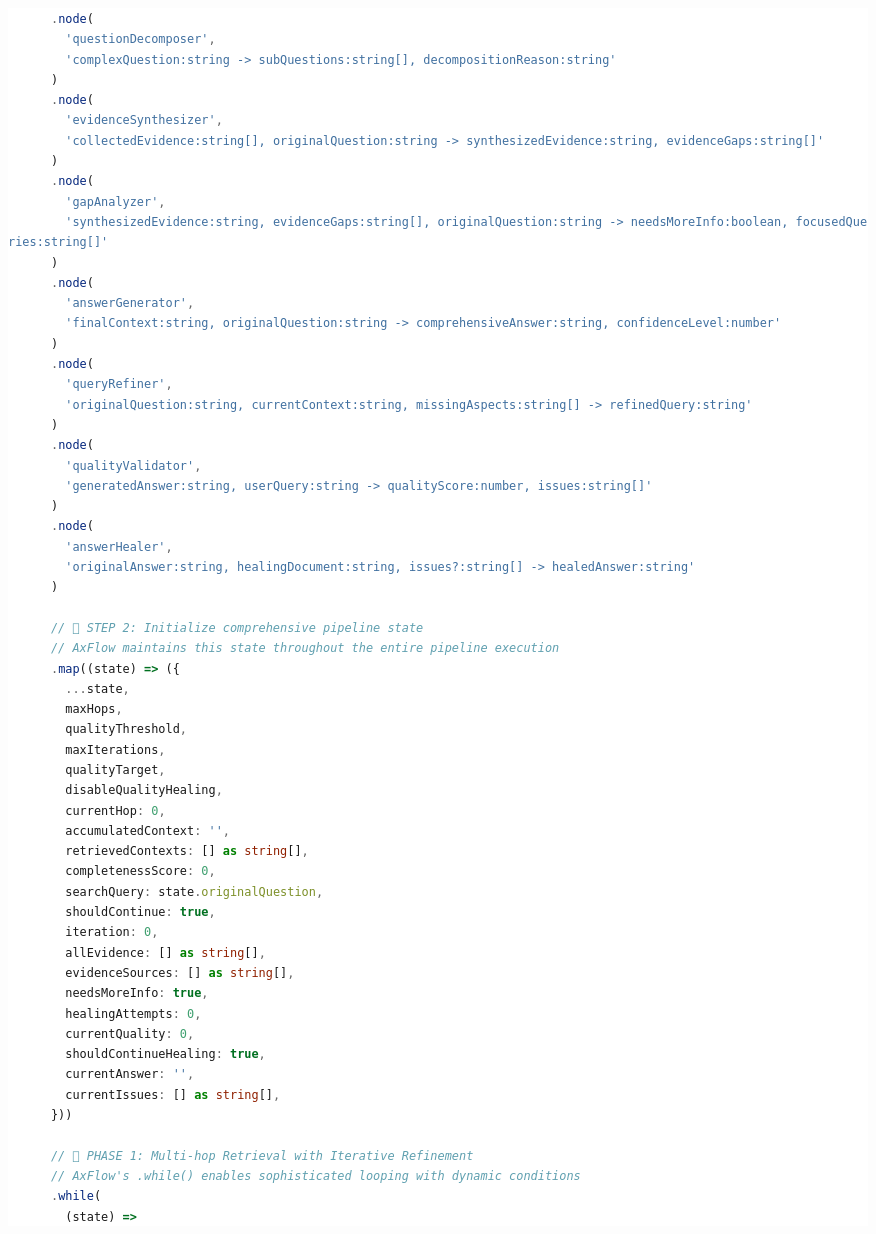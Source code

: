 ```typescript
      .node(
        'questionDecomposer',
        'complexQuestion:string -> subQuestions:string[], decompositionReason:string'
      )
      .node(
        'evidenceSynthesizer',
        'collectedEvidence:string[], originalQuestion:string -> synthesizedEvidence:string, evidenceGaps:string[]'
      )
      .node(
        'gapAnalyzer',
        'synthesizedEvidence:string, evidenceGaps:string[], originalQuestion:string -> needsMoreInfo:boolean, focusedQueries:string[]'
      )
      .node(
        'answerGenerator',
        'finalContext:string, originalQuestion:string -> comprehensiveAnswer:string, confidenceLevel:number'
      )
      .node(
        'queryRefiner',
        'originalQuestion:string, currentContext:string, missingAspects:string[] -> refinedQuery:string'
      )
      .node(
        'qualityValidator',
        'generatedAnswer:string, userQuery:string -> qualityScore:number, issues:string[]'
      )
      .node(
        'answerHealer',
        'originalAnswer:string, healingDocument:string, issues?:string[] -> healedAnswer:string'
      )

      // 🚀 STEP 2: Initialize comprehensive pipeline state
      // AxFlow maintains this state throughout the entire pipeline execution
      .map((state) => ({
        ...state,
        maxHops,
        qualityThreshold,
        maxIterations,
        qualityTarget,
        disableQualityHealing,
        currentHop: 0,
        accumulatedContext: '',
        retrievedContexts: [] as string[],
        completenessScore: 0,
        searchQuery: state.originalQuestion,
        shouldContinue: true,
        iteration: 0,
        allEvidence: [] as string[],
        evidenceSources: [] as string[],
        needsMoreInfo: true,
        healingAttempts: 0,
        currentQuality: 0,
        shouldContinueHealing: true,
        currentAnswer: '',
        currentIssues: [] as string[],
      }))

      // 🔄 PHASE 1: Multi-hop Retrieval with Iterative Refinement
      // AxFlow's .while() enables sophisticated looping with dynamic conditions
      .while(
        (state) =>
```
